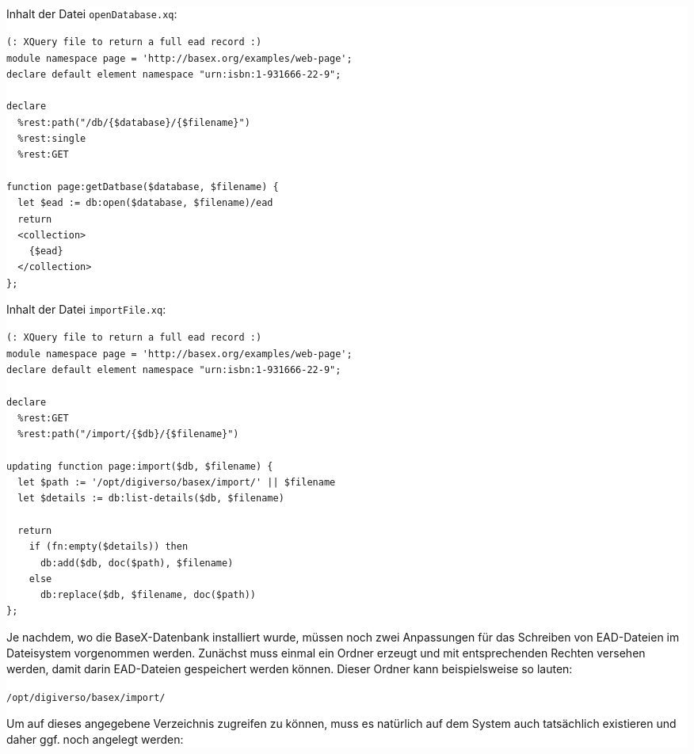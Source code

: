 Inhalt der Datei `openDatabase.xq`:

```text
(: XQuery file to return a full ead record :)
module namespace page = 'http://basex.org/examples/web-page';
declare default element namespace "urn:isbn:1-931666-22-9";

declare
  %rest:path("/db/{$database}/{$filename}")
  %rest:single
  %rest:GET

function page:getDatbase($database, $filename) {
  let $ead := db:open($database, $filename)/ead
  return
  <collection>
    {$ead}
  </collection>
};
```

Inhalt der Datei `importFile.xq`:

```text
(: XQuery file to return a full ead record :)
module namespace page = 'http://basex.org/examples/web-page';
declare default element namespace "urn:isbn:1-931666-22-9";

declare
  %rest:GET
  %rest:path("/import/{$db}/{$filename}")

updating function page:import($db, $filename) {
  let $path := '/opt/digiverso/basex/import/' || $filename
  let $details := db:list-details($db, $filename)

  return
    if (fn:empty($details)) then
      db:add($db, doc($path), $filename)
    else
      db:replace($db, $filename, doc($path))
};
```

Je nachdem, wo die BaseX-Datenbank installiert wurde, müssen noch zwei Anpassungen für das Schreiben von EAD-Dateien im Dateisystem vorgenommen werden. Zunächst muss einmal ein Ordner erzeugt und mit entsprechenden Rechten versehen werden, damit darin EAD-Dateien gespeichert werden können. Dieser Ordner kann beispielsweise so lauten:

```bash
/opt/digiverso/basex/import/
```

Um auf dieses angegebene Verzeichnis zugreifen zu können, muss es natürlich auf dem System auch tatsächlich existieren und daher ggf. noch angelegt werden:

